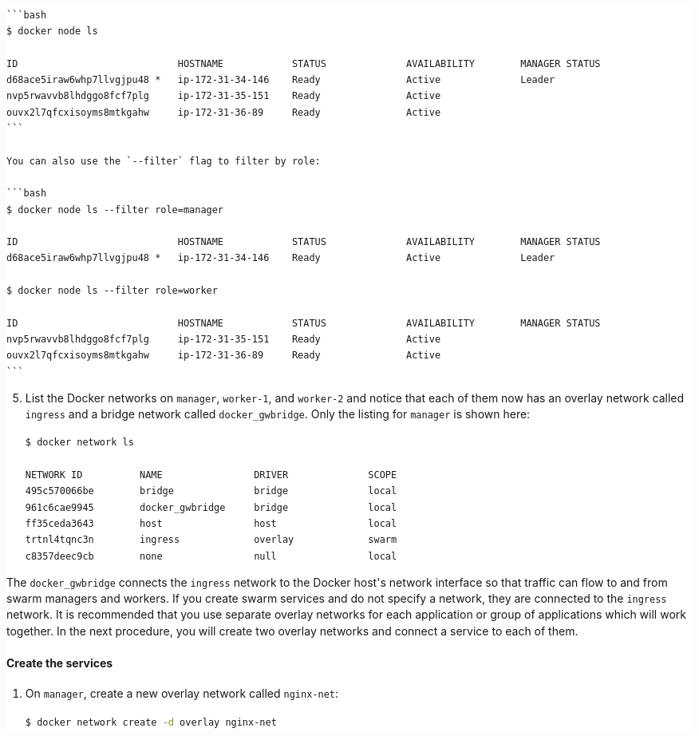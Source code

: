     ```bash
    $ docker node ls

    ID                            HOSTNAME            STATUS              AVAILABILITY        MANAGER STATUS
    d68ace5iraw6whp7llvgjpu48 *   ip-172-31-34-146    Ready               Active              Leader
    nvp5rwavvb8lhdggo8fcf7plg     ip-172-31-35-151    Ready               Active
    ouvx2l7qfcxisoyms8mtkgahw     ip-172-31-36-89     Ready               Active
    ```

    You can also use the `--filter` flag to filter by role:

    ```bash
    $ docker node ls --filter role=manager

    ID                            HOSTNAME            STATUS              AVAILABILITY        MANAGER STATUS
    d68ace5iraw6whp7llvgjpu48 *   ip-172-31-34-146    Ready               Active              Leader

    $ docker node ls --filter role=worker

    ID                            HOSTNAME            STATUS              AVAILABILITY        MANAGER STATUS
    nvp5rwavvb8lhdggo8fcf7plg     ip-172-31-35-151    Ready               Active
    ouvx2l7qfcxisoyms8mtkgahw     ip-172-31-36-89     Ready               Active
    ```

5.  List the Docker networks on `manager`, `worker-1`, and `worker-2` and notice
    that each of them now has an overlay network called `ingress` and a bridge
    network called `docker_gwbridge`. Only the listing for `manager` is shown
    here:

    ```bash
    $ docker network ls

    NETWORK ID          NAME                DRIVER              SCOPE
    495c570066be        bridge              bridge              local
    961c6cae9945        docker_gwbridge     bridge              local
    ff35ceda3643        host                host                local
    trtnl4tqnc3n        ingress             overlay             swarm
    c8357deec9cb        none                null                local
    ```

The `docker_gwbridge` connects the `ingress` network to the Docker host's
network interface so that traffic can flow to and from swarm managers and
workers. If you create swarm services and do not specify a network, they are
connected to the `ingress` network. It is recommended that you use separate
overlay networks for each application or group of applications which will work
together. In the next procedure, you will create two overlay networks and
connect a service to each of them.

#### Create the services

1.  On `manager`, create a new overlay network called `nginx-net`:

    ```bash
    $ docker network create -d overlay nginx-net
    ```
